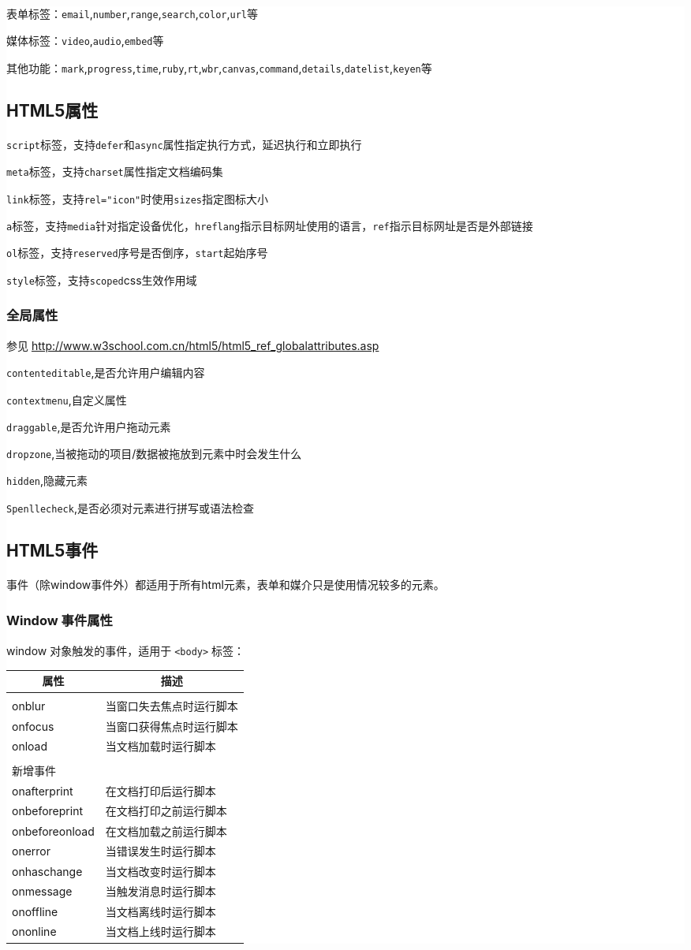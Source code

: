 表单标签：`email`,`number`,`range`,`search`,`color`,`url`等

媒体标签：`video`,`audio`,`embed`等

其他功能：`mark`,`progress`,`time`,`ruby`,`rt`,`wbr`,`canvas`,`command`,`details`,`datelist`,`keyen`等

## HTML5属性

`script`标签，支持`defer`和`async`属性指定执行方式，延迟执行和立即执行

`meta`标签，支持`charset`属性指定文档编码集

`link`标签，支持`rel="icon"`时使用`sizes`指定图标大小

`a`标签，支持`media`针对指定设备优化，`hreflang`指示目标网址使用的语言，`ref`指示目标网址是否是外部链接

`ol`标签，支持`reserved`序号是否倒序，`start`起始序号

`style`标签，支持`scoped`css生效作用域

### 全局属性

参见 <http://www.w3school.com.cn/html5/html5_ref_globalattributes.asp>

`contenteditable`,是否允许用户编辑内容

`contextmenu`,自定义属性

`draggable`,是否允许用户拖动元素

`dropzone`,当被拖动的项目/数据被拖放到元素中时会发生什么

`hidden`,隐藏元素

`Spenllecheck`,是否必须对元素进行拼写或语法检查

## HTML5事件

事件（除window事件外）都适用于所有html元素，表单和媒介只是使用情况较多的元素。

### Window 事件属性

window 对象触发的事件，适用于 `<body>` 标签：

| 属性 | 描述 |
|------|------|
|||
|onblur|当窗口失去焦点时运行脚本|
|onfocus|当窗口获得焦点时运行脚本|
|onload|当文档加载时运行脚本|
|||
|新增事件||
|onafterprint|在文档打印后运行脚本|
|onbeforeprint|在文档打印之前运行脚本|
|onbeforeonload|在文档加载之前运行脚本|
|onerror|当错误发生时运行脚本|
|onhaschange|当文档改变时运行脚本|
|onmessage|当触发消息时运行脚本|
|onoffline|当文档离线时运行脚本|
|ononline|当文档上线时运行脚本|